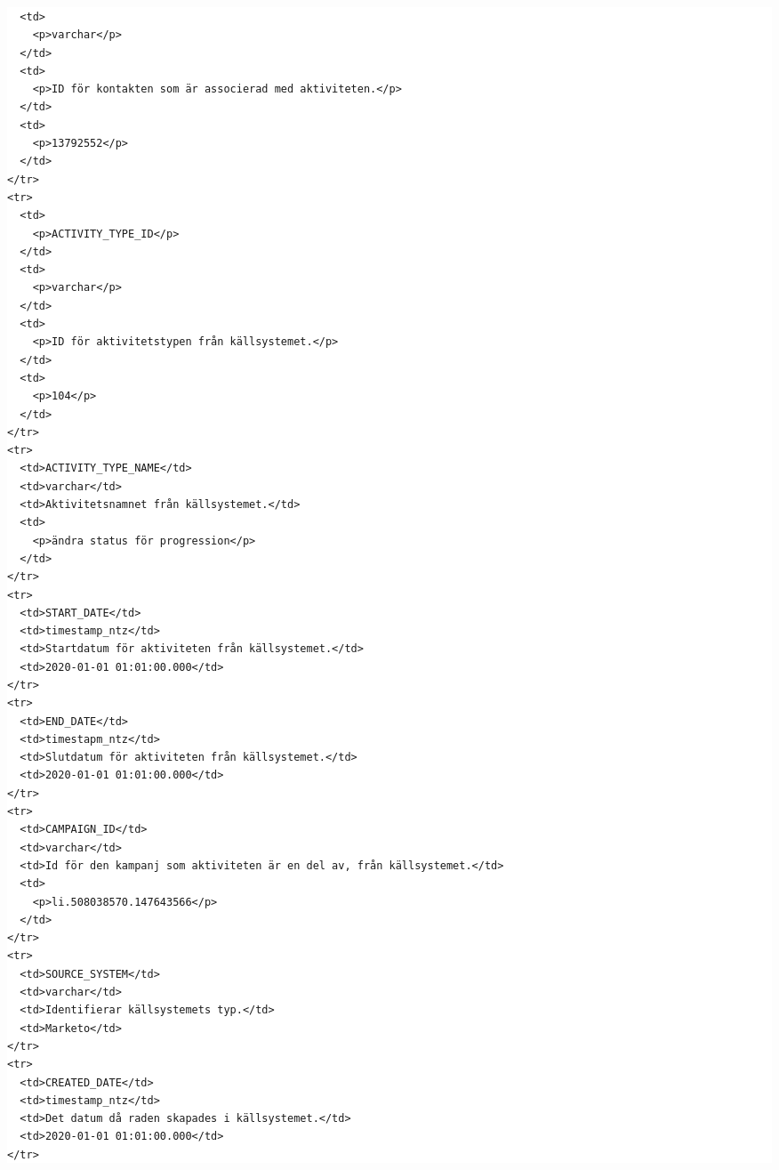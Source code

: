       <td>
        <p>varchar</p>
      </td>
      <td>
        <p>ID för kontakten som är associerad med aktiviteten.</p>
      </td>
      <td>
        <p>13792552</p>
      </td>
    </tr>
    <tr>
      <td>
        <p>ACTIVITY_TYPE_ID</p>
      </td>
      <td>
        <p>varchar</p>
      </td>
      <td>
        <p>ID för aktivitetstypen från källsystemet.</p>
      </td>
      <td>
        <p>104</p>
      </td>
    </tr>
    <tr>
      <td>ACTIVITY_TYPE_NAME</td>
      <td>varchar</td>
      <td>Aktivitetsnamnet från källsystemet.</td>
      <td>
        <p>ändra status för progression</p>
      </td>
    </tr>
    <tr>
      <td>START_DATE</td>
      <td>timestamp_ntz</td>
      <td>Startdatum för aktiviteten från källsystemet.</td>
      <td>2020-01-01 01:01:00.000</td>
    </tr>
    <tr>
      <td>END_DATE</td>
      <td>timestapm_ntz</td>
      <td>Slutdatum för aktiviteten från källsystemet.</td>
      <td>2020-01-01 01:01:00.000</td>
    </tr>
    <tr>
      <td>CAMPAIGN_ID</td>
      <td>varchar</td>
      <td>Id för den kampanj som aktiviteten är en del av, från källsystemet.</td>
      <td>
        <p>li.508038570.147643566</p>
      </td>
    </tr>
    <tr>
      <td>SOURCE_SYSTEM</td>
      <td>varchar</td>
      <td>Identifierar källsystemets typ.</td>
      <td>Marketo</td>
    </tr>
    <tr>
      <td>CREATED_DATE</td>
      <td>timestamp_ntz</td>
      <td>Det datum då raden skapades i källsystemet.</td>
      <td>2020-01-01 01:01:00.000</td>
    </tr>